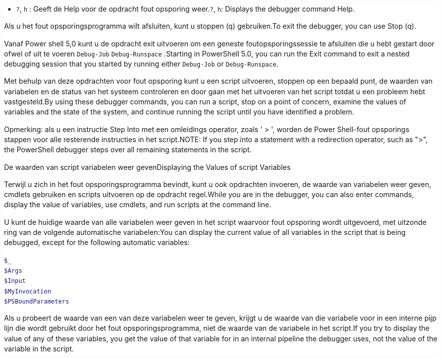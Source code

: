 - <span data-ttu-id="cc78f-155">`?`, `h` : Geeft de Help voor de opdracht fout opsporing weer.</span><span class="sxs-lookup"><span data-stu-id="cc78f-155">`?`, `h`: Displays the debugger command Help.</span></span>

<span data-ttu-id="cc78f-156">Als u het fout opsporingsprogramma wilt afsluiten, kunt u stoppen (q) gebruiken.</span><span class="sxs-lookup"><span data-stu-id="cc78f-156">To exit the debugger, you can use Stop (q).</span></span>

<span data-ttu-id="cc78f-157">Vanaf Power shell 5,0 kunt u de opdracht exit uitvoeren om een geneste foutopsporingssessie te afsluiten die u hebt gestart door ofwel of uit te voeren `Debug-Job` `Debug-Runspace` .</span><span class="sxs-lookup"><span data-stu-id="cc78f-157">Starting in PowerShell 5.0, you can run the Exit command to exit a nested debugging session that you started by running either `Debug-Job` or `Debug-Runspace`.</span></span>

<span data-ttu-id="cc78f-158">Met behulp van deze opdrachten voor fout opsporing kunt u een script uitvoeren, stoppen op een bepaald punt, de waarden van variabelen en de status van het systeem controleren en door gaan met het uitvoeren van het script totdat u een probleem hebt vastgesteld.</span><span class="sxs-lookup"><span data-stu-id="cc78f-158">By using these debugger commands, you can run a script, stop on a point of concern, examine the values of variables and the state of the system, and continue running the script until you have identified a problem.</span></span>

<span data-ttu-id="cc78f-159">Opmerking: als u een instructie Step Into met een omleidings operator, zoals ' > ', worden de Power Shell-fout opsporings stappen voor alle resterende instructies in het script.</span><span class="sxs-lookup"><span data-stu-id="cc78f-159">NOTE: If you step into a statement with a redirection operator, such as ">", the PowerShell debugger steps over all remaining statements in the script.</span></span>

<span data-ttu-id="cc78f-160">De waarden van script variabelen weer geven</span><span class="sxs-lookup"><span data-stu-id="cc78f-160">Displaying the Values of script Variables</span></span>

<span data-ttu-id="cc78f-161">Terwijl u zich in het fout opsporingsprogramma bevindt, kunt u ook opdrachten invoeren, de waarde van variabelen weer geven, cmdlets gebruiken en scripts uitvoeren op de opdracht regel.</span><span class="sxs-lookup"><span data-stu-id="cc78f-161">While you are in the debugger, you can also enter commands, display the value of variables, use cmdlets, and run scripts at the command line.</span></span>

<span data-ttu-id="cc78f-162">U kunt de huidige waarde van alle variabelen weer geven in het script waarvoor fout opsporing wordt uitgevoerd, met uitzonde ring van de volgende automatische variabelen:</span><span class="sxs-lookup"><span data-stu-id="cc78f-162">You can display the current value of all variables in the script that is being debugged, except for the following automatic variables:</span></span>

```powershell
$_
$Args
$Input
$MyInvocation
$PSBoundParameters
```

<span data-ttu-id="cc78f-163">Als u probeert de waarde van een van deze variabelen weer te geven, krijgt u de waarde van die variabele voor in een interne pijp lijn die wordt gebruikt door het fout opsporingsprogramma, niet de waarde van de variabele in het script.</span><span class="sxs-lookup"><span data-stu-id="cc78f-163">If you try to display the value of any of these variables, you get the value of that variable for in an internal pipeline the debugger uses, not the value of the variable in the script.</span></span>
